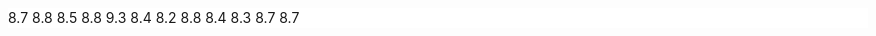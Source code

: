    <td>
   </td>
   <td>8.7
   </td>
   <td>8.8
   </td>
   <td>8.5
   </td>
   <td>8.8
   </td>
   <td>9.3
   </td>
   <td>8.4
   </td>
   <td>8.2
   </td>
   <td>8.8
   </td>
   <td>8.4
   </td>
   <td>8.3
   </td>
   <td>8.7
   </td>
   <td>
   </td>
   <td>
   </td>
   <td>8.7
   </td>
  </tr>
  <tr>
   <td>
   </td>
   <td>
   </td>
   <td>
   </td>
   <td>
   </td>
   <td>
   </td>
   <td>
   </td>
   <td>
   </td>
   <td>
   </td>
   <td>
   </td>
   <td>
   </td>
   <td>
   </td>
   <td>
   </td>
   <td>
   </td>
   <td>
   </td>
   <td>
   </td>
   <td>
   </td>